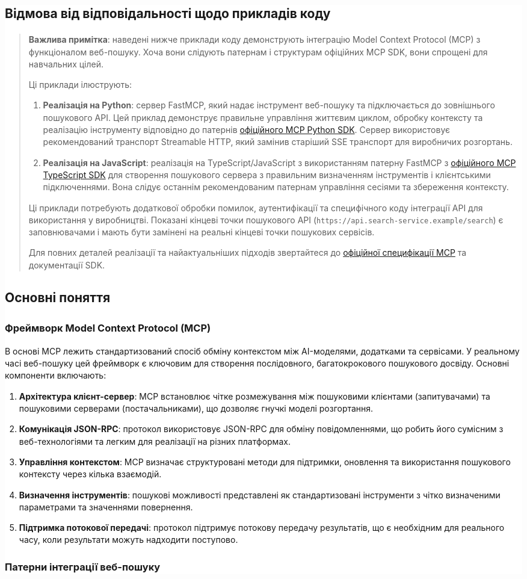 
## Відмова від відповідальності щодо прикладів коду

> **Важлива примітка**: наведені нижче приклади коду демонструють інтеграцію Model Context Protocol (MCP) з функціоналом веб-пошуку. Хоча вони слідують патернам і структурам офіційних MCP SDK, вони спрощені для навчальних цілей.
> 
> Ці приклади ілюструють:
> 
> 1. **Реалізація на Python**: сервер FastMCP, який надає інструмент веб-пошуку та підключається до зовнішнього пошукового API. Цей приклад демонструє правильне управління життєвим циклом, обробку контексту та реалізацію інструменту відповідно до патернів [офіційного MCP Python SDK](https://github.com/modelcontextprotocol/python-sdk). Сервер використовує рекомендований транспорт Streamable HTTP, який замінив старіший SSE транспорт для виробничих розгортань.
> 
> 2. **Реалізація на JavaScript**: реалізація на TypeScript/JavaScript з використанням патерну FastMCP з [офіційного MCP TypeScript SDK](https://github.com/modelcontextprotocol/typescript-sdk) для створення пошукового сервера з правильним визначенням інструментів і клієнтськими підключеннями. Вона слідує останнім рекомендованим патернам управління сесіями та збереження контексту.
> 
> Ці приклади потребують додаткової обробки помилок, аутентифікації та специфічного коду інтеграції API для використання у виробництві. Показані кінцеві точки пошукового API (`https://api.search-service.example/search`) є заповнювачами і мають бути замінені на реальні кінцеві точки пошукових сервісів.
> 
> Для повних деталей реалізації та найактуальніших підходів звертайтеся до [офіційної специфікації MCP](https://spec.modelcontextprotocol.io/) та документації SDK.

## Основні поняття

### Фреймворк Model Context Protocol (MCP)

В основі MCP лежить стандартизований спосіб обміну контекстом між AI-моделями, додатками та сервісами. У реальному часі веб-пошуку цей фреймворк є ключовим для створення послідовного, багатокрокового пошукового досвіду. Основні компоненти включають:

1. **Архітектура клієнт-сервер**: MCP встановлює чітке розмежування між пошуковими клієнтами (запитувачами) та пошуковими серверами (постачальниками), що дозволяє гнучкі моделі розгортання.

2. **Комунікація JSON-RPC**: протокол використовує JSON-RPC для обміну повідомленнями, що робить його сумісним з веб-технологіями та легким для реалізації на різних платформах.

3. **Управління контекстом**: MCP визначає структуровані методи для підтримки, оновлення та використання пошукового контексту через кілька взаємодій.

4. **Визначення інструментів**: пошукові можливості представлені як стандартизовані інструменти з чітко визначеними параметрами та значеннями повернення.

5. **Підтримка потокової передачі**: протокол підтримує потокову передачу результатів, що є необхідним для реального часу, коли результати можуть надходити поступово.

### Патерни інтеграції веб-пошуку
